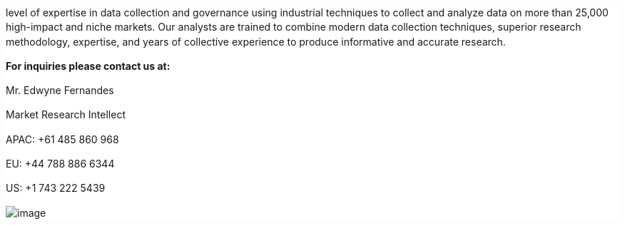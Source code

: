 level of expertise in data collection and governance using industrial techniques to collect and analyze data on more than 25,000 high-impact and niche markets. Our analysts are trained to combine modern data collection techniques, superior research methodology, expertise, and years of collective experience to produce informative and accurate research.</span></p><p><strong>For inquiries please contact us at:</strong></p><p>Mr. Edwyne Fernandes</p><p>Market Research Intellect</p><p>APAC: +61 485 860 968</p><p>EU: +44 788 886 6344</p><p>US: +1 743 222 5439</p>
![image](https://github.com/user-attachments/assets/d04c624a-a561-4121-905f-7af34c353fb3)
